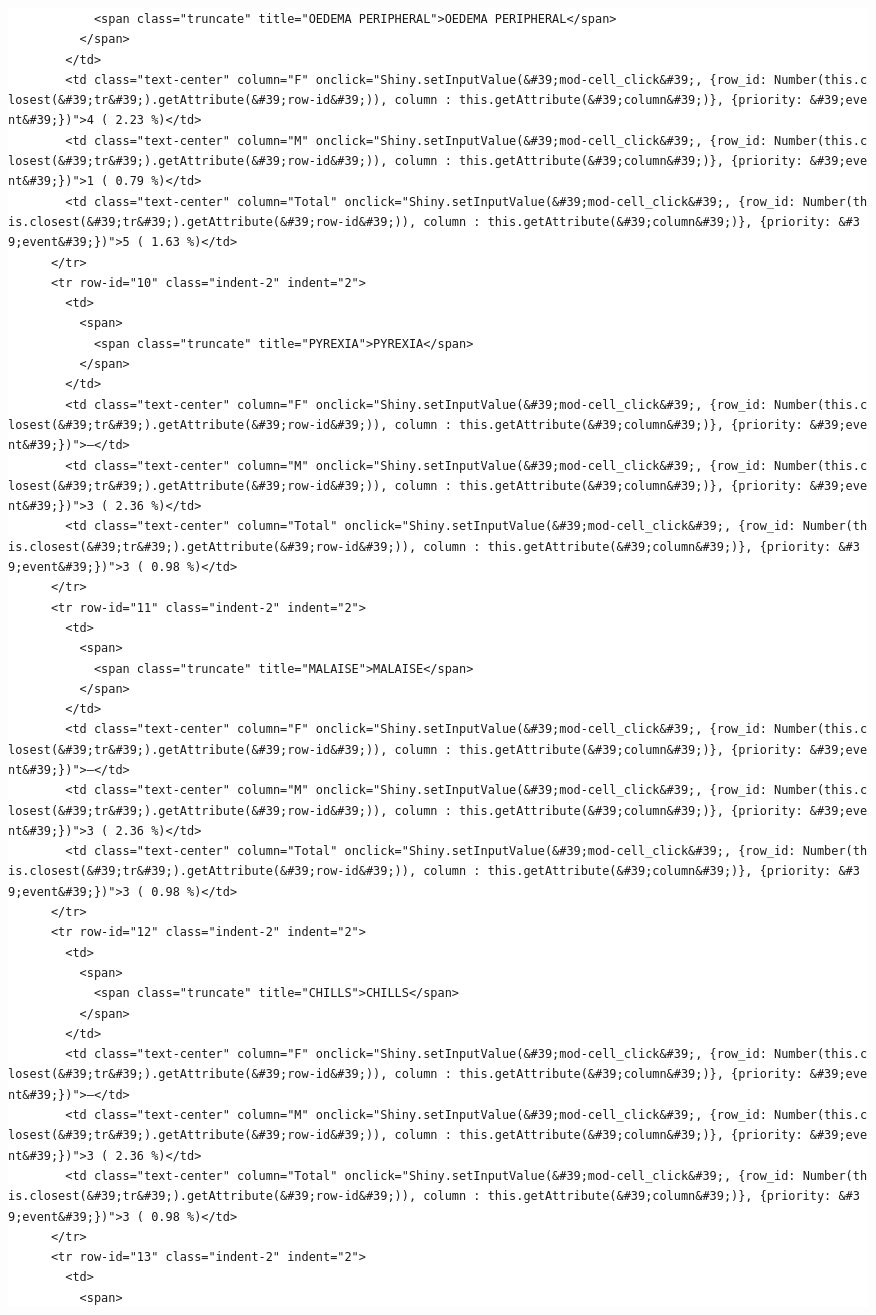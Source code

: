                <span class="truncate" title="OEDEMA PERIPHERAL">OEDEMA PERIPHERAL</span>
              </span>
            </td>
            <td class="text-center" column="F" onclick="Shiny.setInputValue(&#39;mod-cell_click&#39;, {row_id: Number(this.closest(&#39;tr&#39;).getAttribute(&#39;row-id&#39;)), column : this.getAttribute(&#39;column&#39;)}, {priority: &#39;event&#39;})">4 ( 2.23 %)</td>
            <td class="text-center" column="M" onclick="Shiny.setInputValue(&#39;mod-cell_click&#39;, {row_id: Number(this.closest(&#39;tr&#39;).getAttribute(&#39;row-id&#39;)), column : this.getAttribute(&#39;column&#39;)}, {priority: &#39;event&#39;})">1 ( 0.79 %)</td>
            <td class="text-center" column="Total" onclick="Shiny.setInputValue(&#39;mod-cell_click&#39;, {row_id: Number(this.closest(&#39;tr&#39;).getAttribute(&#39;row-id&#39;)), column : this.getAttribute(&#39;column&#39;)}, {priority: &#39;event&#39;})">5 ( 1.63 %)</td>
          </tr>
          <tr row-id="10" class="indent-2" indent="2">
            <td>
              <span>
                <span class="truncate" title="PYREXIA">PYREXIA</span>
              </span>
            </td>
            <td class="text-center" column="F" onclick="Shiny.setInputValue(&#39;mod-cell_click&#39;, {row_id: Number(this.closest(&#39;tr&#39;).getAttribute(&#39;row-id&#39;)), column : this.getAttribute(&#39;column&#39;)}, {priority: &#39;event&#39;})">—</td>
            <td class="text-center" column="M" onclick="Shiny.setInputValue(&#39;mod-cell_click&#39;, {row_id: Number(this.closest(&#39;tr&#39;).getAttribute(&#39;row-id&#39;)), column : this.getAttribute(&#39;column&#39;)}, {priority: &#39;event&#39;})">3 ( 2.36 %)</td>
            <td class="text-center" column="Total" onclick="Shiny.setInputValue(&#39;mod-cell_click&#39;, {row_id: Number(this.closest(&#39;tr&#39;).getAttribute(&#39;row-id&#39;)), column : this.getAttribute(&#39;column&#39;)}, {priority: &#39;event&#39;})">3 ( 0.98 %)</td>
          </tr>
          <tr row-id="11" class="indent-2" indent="2">
            <td>
              <span>
                <span class="truncate" title="MALAISE">MALAISE</span>
              </span>
            </td>
            <td class="text-center" column="F" onclick="Shiny.setInputValue(&#39;mod-cell_click&#39;, {row_id: Number(this.closest(&#39;tr&#39;).getAttribute(&#39;row-id&#39;)), column : this.getAttribute(&#39;column&#39;)}, {priority: &#39;event&#39;})">—</td>
            <td class="text-center" column="M" onclick="Shiny.setInputValue(&#39;mod-cell_click&#39;, {row_id: Number(this.closest(&#39;tr&#39;).getAttribute(&#39;row-id&#39;)), column : this.getAttribute(&#39;column&#39;)}, {priority: &#39;event&#39;})">3 ( 2.36 %)</td>
            <td class="text-center" column="Total" onclick="Shiny.setInputValue(&#39;mod-cell_click&#39;, {row_id: Number(this.closest(&#39;tr&#39;).getAttribute(&#39;row-id&#39;)), column : this.getAttribute(&#39;column&#39;)}, {priority: &#39;event&#39;})">3 ( 0.98 %)</td>
          </tr>
          <tr row-id="12" class="indent-2" indent="2">
            <td>
              <span>
                <span class="truncate" title="CHILLS">CHILLS</span>
              </span>
            </td>
            <td class="text-center" column="F" onclick="Shiny.setInputValue(&#39;mod-cell_click&#39;, {row_id: Number(this.closest(&#39;tr&#39;).getAttribute(&#39;row-id&#39;)), column : this.getAttribute(&#39;column&#39;)}, {priority: &#39;event&#39;})">—</td>
            <td class="text-center" column="M" onclick="Shiny.setInputValue(&#39;mod-cell_click&#39;, {row_id: Number(this.closest(&#39;tr&#39;).getAttribute(&#39;row-id&#39;)), column : this.getAttribute(&#39;column&#39;)}, {priority: &#39;event&#39;})">3 ( 2.36 %)</td>
            <td class="text-center" column="Total" onclick="Shiny.setInputValue(&#39;mod-cell_click&#39;, {row_id: Number(this.closest(&#39;tr&#39;).getAttribute(&#39;row-id&#39;)), column : this.getAttribute(&#39;column&#39;)}, {priority: &#39;event&#39;})">3 ( 0.98 %)</td>
          </tr>
          <tr row-id="13" class="indent-2" indent="2">
            <td>
              <span>